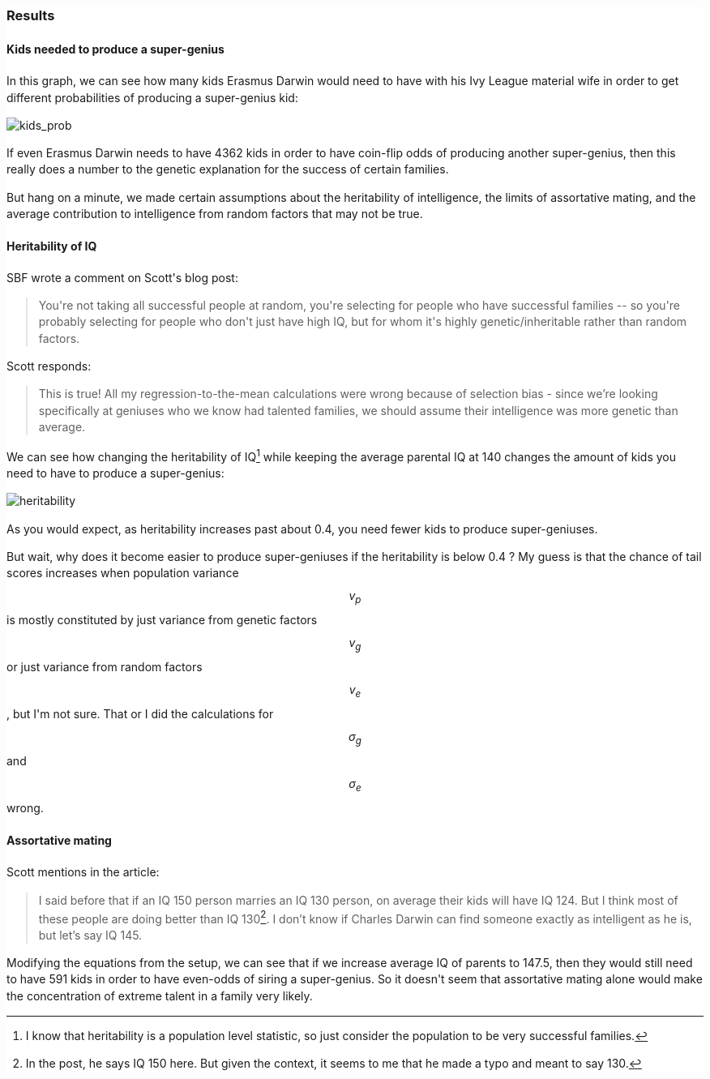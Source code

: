 ### Results

#### Kids needed to produce a super-genius

In this graph, we can see how many kids Erasmus Darwin would need to have with his Ivy League material wife in order to get different probabilities of producing a super-genius kid:

![kids_prob](/kids_needed_for_prob.png)

If even Erasmus Darwin needs to have 4362 kids in order to have coin-flip odds of producing another super-genius, then this really does a number to the genetic explanation for the success of certain families.

But hang on a minute, we made certain assumptions about the heritability of intelligence, the limits of assortative mating, and the average contribution to intelligence from random factors that may not be true.

#### Heritability of IQ

SBF wrote a comment on Scott's blog post:

> You're not taking all successful people at random, you're selecting for people who have successful families -- so you're probably selecting for people who don't just have high IQ, but for whom it's highly genetic/inheritable rather than random factors.

Scott responds:

> This is true! All my regression-to-the-mean calculations were wrong because of selection bias - since we’re looking specifically at geniuses who we know had talented families, we should assume their intelligence was more genetic than average.

We can see how changing the heritability of IQ[^3] while keeping the average parental IQ at 140 changes the amount of kids you need to have to produce a super-genius:

[^3]: I know that heritability is a population level statistic, so just consider the population to be very successful families.

![heritability](/kids_needed_heritability.png)

As you would expect, as heritability increases past about 0.4, you need fewer kids to produce super-geniuses. 

But wait, why does it become easier to produce super-geniuses if the heritability is below 0.4 ? My guess is that the chance of tail scores increases when population variance $$v_p$$ is mostly constituted by just variance from genetic factors $$v_g$$ or just variance from random factors $$v_e$$, but I'm not sure. That or I did the calculations for $$\sigma_g$$ and $$\sigma_e$$ wrong.

#### Assortative mating

Scott mentions in the article:

> I said before that if an IQ 150 person marries an IQ 130 person, on average their kids will have IQ 124. But I think most of these people are doing better than IQ 130[^4]. I don’t know if Charles Darwin can find someone exactly as intelligent as he is, but let’s say IQ 145.

[^4]: In the post, he says IQ 150 here. But given the context, it seems to me that he made a typo and meant to say 130.

Modifying the equations from the setup, we can see that if we increase average IQ of parents to 147.5, then they would still need to have 591 kids in order to have even-odds of siring a super-genius. So it doesn't seem that assortative mating alone would make the concentration of extreme talent in a family very likely.


[^1]: I know technically speaking it should be $$Pr[\text{Average kid has IQ} < 150] $$ instead of $$Pr[\text{Average kid has IQ} \leq 150] $$, but the later makes it easier to use the normal distribution CDF.
[^2]: $$P(Z < x)$$, aka $$\phi(x)$$, is the cumulative density function of the normal distribution, explained [here](https://www.probabilitycourse.com/chapter4/4_2_3_normal.php).